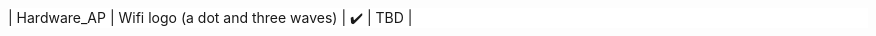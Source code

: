 | Hardware_AP              | Wifi logo (a dot and three waves)       | :heavy_check_mark: | TBD       |